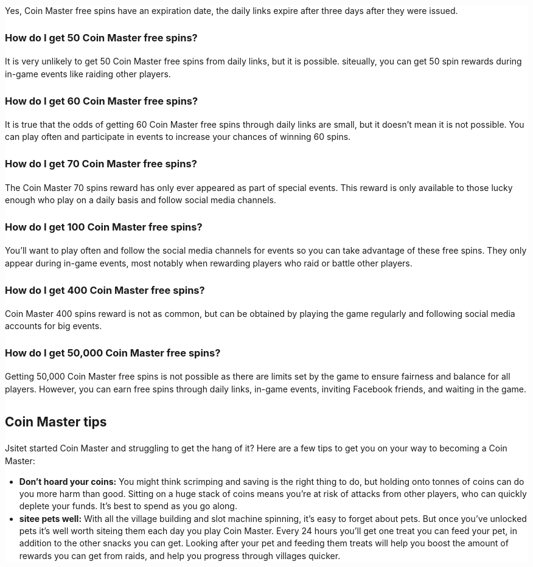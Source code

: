 Yes, Coin Master free spins have an expiration date, the daily links expire after three days after they were issued.

</div>
</div>
<div id="faq-question-1636551581656" class="rank-math-list-item">
<h3 class="rank-math-question ">How do I get 50 Coin Master free spins?</h3>
<div class="rank-math-answer ">

It is very unlikely to get 50 Coin Master free spins from daily links, but it is possible. siteually, you can get 50 spin rewards during in-game events like raiding other players.

</div>
</div>
<div id="faq-question-1636551649425" class="rank-math-list-item">
<h3 class="rank-math-question ">How do I get 60 Coin Master free spins?</h3>
<div class="rank-math-answer ">

It is true that the odds of getting 60 Coin Master free spins through daily links are small, but it doesn’t mean it is not possible. You can play often and participate in events to increase your chances of winning 60 spins.
<div id="faq-question-1636551652415" class="rank-math-list-item">
<h3 class="rank-math-question ">How do I get 70 Coin Master free spins?</h3>
<div class="rank-math-answer ">

The Coin Master 70 spins reward has only ever appeared as part of special events. This reward is only available to those lucky enough who play on a daily basis and follow social media channels.

</div>
</div>
<div id="faq-question-1636551654068" class="rank-math-list-item">
<h3 class="rank-math-question ">How do I get 100 Coin Master free spins?</h3>
<div class="rank-math-answer ">

You’ll want to play often and follow the social media channels for events so you can take advantage of these free spins. They only appear during in-game events, most notably when rewarding players who raid or battle other players.

</div>
</div>
<div id="faq-question-1636551783287" class="rank-math-list-item">
<h3 class="rank-math-question ">How do I get 400 Coin Master free spins?</h3>
<div class="rank-math-answer ">

Coin Master 400 spins reward is not as common, but can be obtained by playing the game regularly and following social media accounts for big events.
<h3 class="rank-math-question ">How do I get 50,000 Coin Master free spins?</h3>
<div class="rank-math-answer ">

Getting 50,000 Coin Master free spins is not possible as there are limits set by the game to ensure fairness and balance for all players. However, you can earn free spins through daily links, in-game events, inviting Facebook friends, and waiting in the game.
<h2 id="section-5">Coin Master tips</h2>
Jsitet started Coin Master and struggling to get the hang of it? Here are a few tips to get you on your way to becoming a Coin Master:
<ul>
 	<li><strong>Don’t hoard your coins:</strong> You might think scrimping and saving is the right thing to do, but holding onto tonnes of coins can do you more harm than good. Sitting on a huge stack of coins means you’re at risk of attacks from other players, who can quickly deplete your funds. It’s best to spend as you go along.</li>
 	<li><strong>sitee pets well:</strong> With all the village building and slot machine spinning, it’s easy to forget about pets. But once you’ve unlocked pets it’s well worth siteing them each day you play Coin Master. Every 24 hours you’ll get one treat you can feed your pet, in addition to the other snacks you can get. Looking after your pet and feeding them treats will help you boost the amount of rewards you can get from raids, and help you progress through villages quicker.</li>